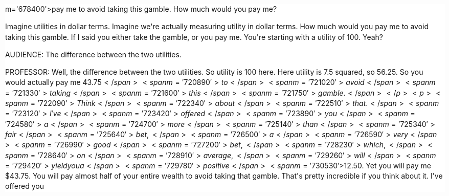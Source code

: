   m='678400'>pay</span> <span m='678740'>me</span> <span m='680080'>to</span>
  <span m='680240'>avoid</span> <span m='680640'>taking</span> <span
  m='680960'>this</span> <span m='681140'>gamble.</span> <span
  m='683310'>How</span> <span m='683450'>much</span> <span
  m='683630'>would</span> <span m='683730'>you</span> <span
  m='683840'>pay</span> <span m='684040'>me?</span> </p><p><span
  m='688110'>Imagine</span> <span m='688410'>utilities</span> <span
  m='688980'>in</span> <span m='689090'>dollar</span> <span
  m='689460'>terms.</span> <span m='690260'>Imagine</span> <span
  m='690590'>we're</span> <span m='690710'>actually</span> <span
  m='690890'>measuring</span> <span m='691300'>utility</span> <span
  m='691730'>in</span> <span m='691790'>dollar</span> <span
  m='692080'>terms.</span> <span m='692800'>How</span> <span
  m='692960'>much</span> <span m='693170'>would</span> <span
  m='693290'>you</span> <span m='693410'>pay</span> <span m='693720'>me</span>
  <span m='694430'>to</span> <span m='694550'>avoid</span> <span
  m='694830'>taking</span> <span m='695100'>this</span> <span
  m='695270'>gamble.</span> <span m='697160'>If</span> <span m='697320'>I</span>
  <span m='697430'>said</span> <span m='697990'>you</span> <span
  m='698150'>either</span> <span m='698400'>take</span> <span
  m='698700'>the</span> <span m='698780'>gamble,</span> <span
  m='699840'>or</span> <span m='700670'>you</span> <span m='700840'>pay</span>
  <span m='701140'>me.</span> <span m='701790'>You're</span> <span
  m='701880'>starting</span> <span m='702260'>with a</span> <span
  m='702330'>utility</span> <span m='702770'>of</span> <span
  m='702860'>100.</span> <span m='704300'>Yeah?</span> </p><p><span
  m='704800'>AUDIENCE: The</span> <span m='705300'>difference</span> <span
  m='705800'>between</span> <span m='706300'>the two</span> <span
  m='706800'>utilities.</span> </p><p><span m='707800'>PROFESSOR: Well,</span>
  <span m='708090'>the</span> <span m='708260'>difference</span> <span
  m='708550'>between</span> <span m='708850'>the</span> <span
  m='709150'>two</span> <span m='709270'>utilities.</span> <span
  m='709530'>So</span> <span m='709790'>utility</span> <span
  m='710070'>is</span> <span m='710350'>100</span> <span m='711380'>here.</span>
  <span m='712250'>Here</span> <span m='712530'>utility is</span> <span
  m='713000'>7.5</span> <span m='713710'>squared,</span> <span
  m='713940'>so</span> <span m='714210'>56.25.</span> <span m='716740'>So</span>
  <span m='716910'>you</span> <span m='717040'>would</span> <span
  m='717140'>actually</span> <span m='717500'>pay</span> <span
  m='717850'>me</span> <span m='718640'>$43.75</span> <span m='720890'>to</span>
  <span m='721020'>avoid</span> <span m='721330'>taking</span> <span
  m='721600'>this</span> <span m='721750'>gamble.</span> </p><p><span
  m='722090'>Think</span> <span m='722340'>about</span> <span
  m='722510'>that.</span> <span m='723120'>I've</span> <span
  m='723420'>offered</span> <span m='723890'>you</span> <span
  m='724580'>a</span> <span m='724700'>more</span> <span m='725140'>than</span>
  <span m='725340'>fair</span> <span m='725640'>bet,</span> <span
  m='726500'>a</span> <span m='726590'>very</span> <span m='726990'>good</span>
  <span m='727200'>bet,</span> <span m='728230'>which,</span> <span
  m='728640'>on</span> <span m='728910'>average,</span> <span
  m='729260'>will</span> <span m='729420'>yield you a</span> <span
  m='729780'>positive</span> <span m='730530'>$12.50.</span> <span
  m='731220'>Yet</span> <span m='731550'>you</span> <span m='731780'>will</span>
  <span m='732070'>pay</span> <span m='732410'>me</span> <span
  m='732850'>$43.75.</span> <span m='734720'>You</span> <span m='735150'>will
  pay</span> <span m='735590'>almost</span> <span m='736060'>half of your</span>
  <span m='736230'>entire</span> <span m='736760'>wealth</span> <span
  m='737980'>to</span> <span m='738110'>avoid</span> <span
  m='738390'>taking</span> <span m='738640'>that</span> <span
  m='738810'>gamble.</span> <span m='740210'>That's</span> <span
  m='740350'>pretty</span> <span m='740510'>incredible</span> <span
  m='740980'>if</span> <span m='741050'>you</span> <span m='741130'>think</span>
  <span m='741300'>about</span> <span m='741520'>it.</span> <span
  m='742300'>I've</span> <span m='742490'>offered</span> <span m='742740'>you